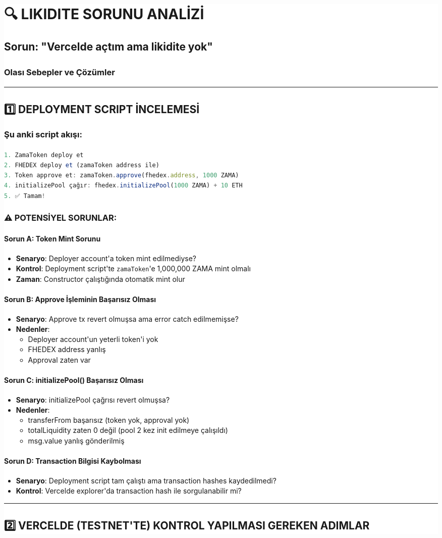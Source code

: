 # 🔍 LIKIDITE SORUNU ANALİZİ

## Sorun: "Vercelde açtım ama likidite yok"

### Olası Sebepler ve Çözümler

---

## 1️⃣ DEPLOYMENT SCRIPT İNCELEMESİ

### Şu anki script akışı:

```javascript
1. ZamaToken deploy et
2. FHEDEX deploy et (zamaToken address ile)
3. Token approve et: zamaToken.approve(fhedex.address, 1000 ZAMA)
4. initializePool çağır: fhedex.initializePool(1000 ZAMA) + 10 ETH
5. ✅ Tamam!
```

### ⚠️ POTENSİYEL SORUNLAR:

#### Sorun A: Token Mint Sorunu
- **Senaryo**: Deployer account'a token mint edilmediyse?
- **Kontrol**: Deployment script'te `zamaToken`'e 1,000,000 ZAMA mint olmalı
- **Zaman**: Constructor çalıştığında otomatik mint olur

#### Sorun B: Approve İşleminin Başarısız Olması  
- **Senaryo**: Approve tx revert olmuşsa ama error catch edilmemişse?
- **Nedenler**:
  - Deployer account'un yeterli token'i yok
  - FHEDEX address yanlış
  - Approval zaten var

#### Sorun C: initializePool() Başarısız Olması
- **Senaryo**: initializePool çağrısı revert olmuşsa?
- **Nedenler**:
  - transferFrom başarısız (token yok, approval yok)
  - totalLiquidity zaten 0 değil (pool 2 kez init edilmeye çalışıldı)
  - msg.value yanlış gönderilmiş

#### Sorun D: Transaction Bilgisi Kaybolması
- **Senaryo**: Deployment script tam çalıştı ama transaction hashes kaydedilmedi?
- **Kontrol**: Vercelde explorer'da transaction hash ile sorgulanabilir mi?

---

## 2️⃣ VERCELDE (TESTNET'TE) KONTROL YAPILMASI GEREKEN ADIMLAR
